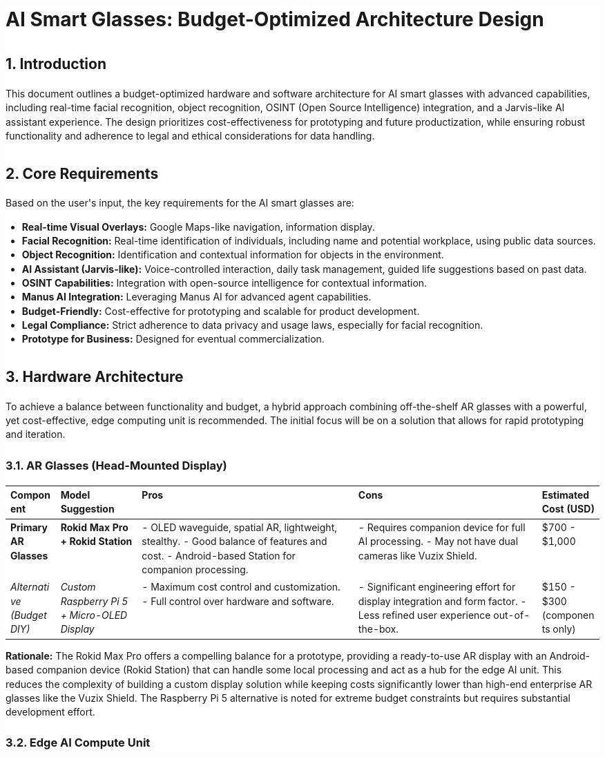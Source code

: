 # AI Smart Glasses: Budget-Optimized Architecture Design

## 1. Introduction

This document outlines a budget-optimized hardware and software architecture for AI smart glasses with advanced capabilities, including real-time facial recognition, object recognition, OSINT (Open Source Intelligence) integration, and a Jarvis-like AI assistant experience. The design prioritizes cost-effectiveness for prototyping and future productization, while ensuring robust functionality and adherence to legal and ethical considerations for data handling.

## 2. Core Requirements

Based on the user's input, the key requirements for the AI smart glasses are:

*   **Real-time Visual Overlays:** Google Maps-like navigation, information display.
*   **Facial Recognition:** Real-time identification of individuals, including name and potential workplace, using public data sources.
*   **Object Recognition:** Identification and contextual information for objects in the environment.
*   **AI Assistant (Jarvis-like):** Voice-controlled interaction, daily task management, guided life suggestions based on past data.
*   **OSINT Capabilities:** Integration with open-source intelligence for contextual information.
*   **Manus AI Integration:** Leveraging Manus AI for advanced agent capabilities.
*   **Budget-Friendly:** Cost-effective for prototyping and scalable for product development.
*   **Legal Compliance:** Strict adherence to data privacy and usage laws, especially for facial recognition.
*   **Prototype for Business:** Designed for eventual commercialization.

## 3. Hardware Architecture

To achieve a balance between functionality and budget, a hybrid approach combining off-the-shelf AR glasses with a powerful, yet cost-effective, edge computing unit is recommended. The initial focus will be on a solution that allows for rapid prototyping and iteration.

### 3.1. AR Glasses (Head-Mounted Display)

| Component | Model Suggestion | Pros | Cons | Estimated Cost (USD) |
| :-------- | :--------------- | :--- | :--- | :------------------- |
| **Primary AR Glasses** | **Rokid Max Pro + Rokid Station** | - OLED waveguide, spatial AR, lightweight, stealthy. - Good balance of features and cost. - Android-based Station for companion processing. | - Requires companion device for full AI processing. - May not have dual cameras like Vuzix Shield. | $700 - $1,000 |
| *Alternative (Budget DIY)* | *Custom Raspberry Pi 5 + Micro-OLED Display* | - Maximum cost control and customization. - Full control over hardware and software. | - Significant engineering effort for display integration and form factor. - Less refined user experience out-of-the-box. | $150 - $300 (components only) |

**Rationale:** The Rokid Max Pro offers a compelling balance for a prototype, providing a ready-to-use AR display with an Android-based companion device (Rokid Station) that can handle some local processing and act as a hub for the edge AI unit. This reduces the complexity of building a custom display solution while keeping costs significantly lower than high-end enterprise AR glasses like the Vuzix Shield. The Raspberry Pi 5 alternative is noted for extreme budget constraints but requires substantial development effort.

### 3.2. Edge AI Compute Unit
